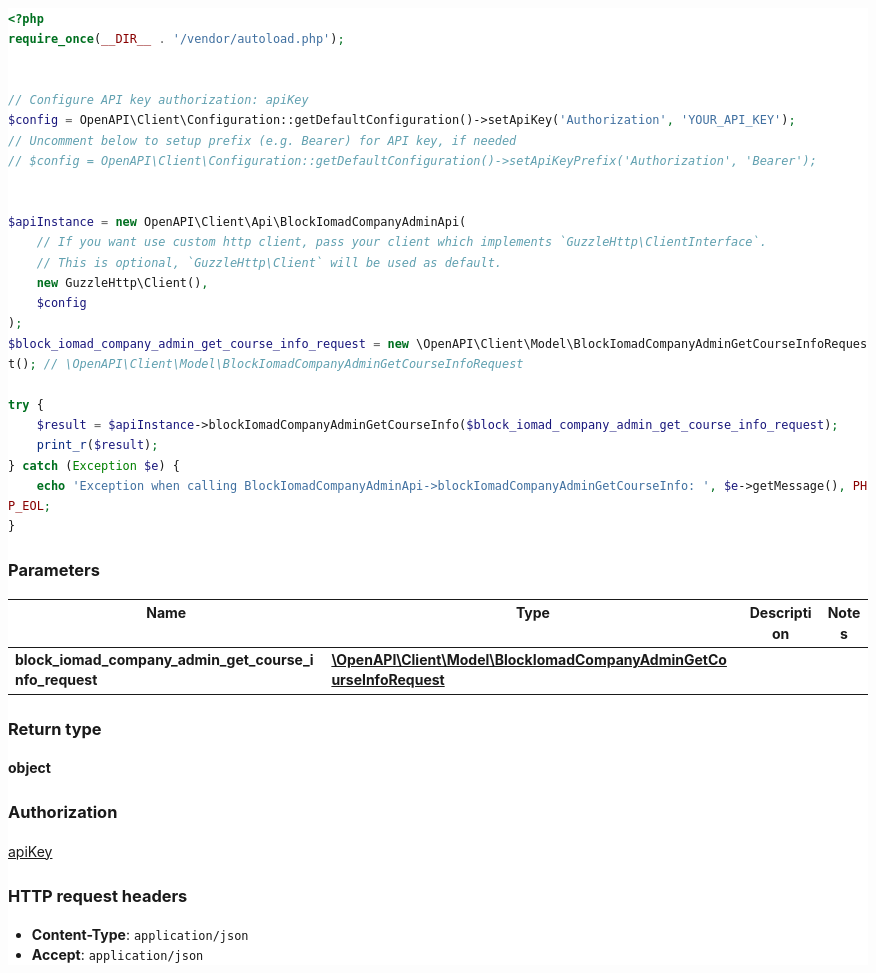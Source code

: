 ```php
<?php
require_once(__DIR__ . '/vendor/autoload.php');


// Configure API key authorization: apiKey
$config = OpenAPI\Client\Configuration::getDefaultConfiguration()->setApiKey('Authorization', 'YOUR_API_KEY');
// Uncomment below to setup prefix (e.g. Bearer) for API key, if needed
// $config = OpenAPI\Client\Configuration::getDefaultConfiguration()->setApiKeyPrefix('Authorization', 'Bearer');


$apiInstance = new OpenAPI\Client\Api\BlockIomadCompanyAdminApi(
    // If you want use custom http client, pass your client which implements `GuzzleHttp\ClientInterface`.
    // This is optional, `GuzzleHttp\Client` will be used as default.
    new GuzzleHttp\Client(),
    $config
);
$block_iomad_company_admin_get_course_info_request = new \OpenAPI\Client\Model\BlockIomadCompanyAdminGetCourseInfoRequest(); // \OpenAPI\Client\Model\BlockIomadCompanyAdminGetCourseInfoRequest

try {
    $result = $apiInstance->blockIomadCompanyAdminGetCourseInfo($block_iomad_company_admin_get_course_info_request);
    print_r($result);
} catch (Exception $e) {
    echo 'Exception when calling BlockIomadCompanyAdminApi->blockIomadCompanyAdminGetCourseInfo: ', $e->getMessage(), PHP_EOL;
}
```

### Parameters

| Name | Type | Description  | Notes |
| ------------- | ------------- | ------------- | ------------- |
| **block_iomad_company_admin_get_course_info_request** | [**\OpenAPI\Client\Model\BlockIomadCompanyAdminGetCourseInfoRequest**](../Model/BlockIomadCompanyAdminGetCourseInfoRequest.md)|  | |

### Return type

**object**

### Authorization

[apiKey](../../README.md#apiKey)

### HTTP request headers

- **Content-Type**: `application/json`
- **Accept**: `application/json`

